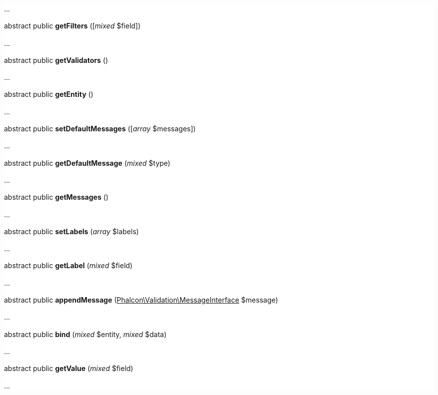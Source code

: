 ...


abstract public  **getFilters** ([*mixed* $field])

...


abstract public  **getValidators** ()

...


abstract public  **getEntity** ()

...


abstract public  **setDefaultMessages** ([*array* $messages])

...


abstract public  **getDefaultMessage** (*mixed* $type)

...


abstract public  **getMessages** ()

...


abstract public  **setLabels** (*array* $labels)

...


abstract public  **getLabel** (*mixed* $field)

...


abstract public  **appendMessage** ([Phalcon\Validation\MessageInterface](Phalcon_Validation.md) $message)

...


abstract public  **bind** (*mixed* $entity, *mixed* $data)

...


abstract public  **getValue** (*mixed* $field)

...

